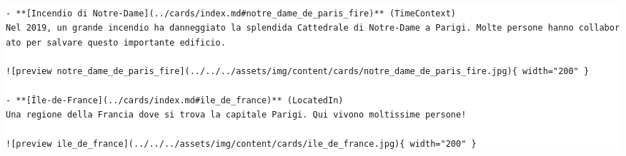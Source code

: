     - **[Incendio di Notre-Dame](../cards/index.md#notre_dame_de_paris_fire)** (TimeContext)
    Nel 2019, un grande incendio ha danneggiato la splendida Cattedrale di Notre-Dame a Parigi. Molte persone hanno collaborato per salvare questo importante edificio.

    ![preview notre_dame_de_paris_fire](../../../assets/img/content/cards/notre_dame_de_paris_fire.jpg){ width="200" }

    - **[Île-de-France](../cards/index.md#ile_de_france)** (LocatedIn)
    Una regione della Francia dove si trova la capitale Parigi. Qui vivono moltissime persone!

    ![preview ile_de_france](../../../assets/img/content/cards/ile_de_france.jpg){ width="200" }
